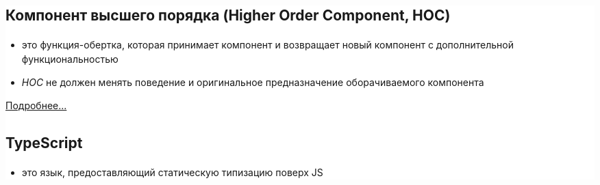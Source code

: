 ## Компонент высшего порядка (Higher Order Component, HOC)

- это функция-обертка, которая принимает компонент и возвращает новый компонент с дополнительной функциональностью

- *HOC* не должен менять поведение и оригинальное предназначение оборачиваемого компонента

[Подробнее...](https://ru.legacy.reactjs.org/docs/higher-order-components.html)

## TypeScript

- это язык, предоставляющий статическую типизацию поверх JS

